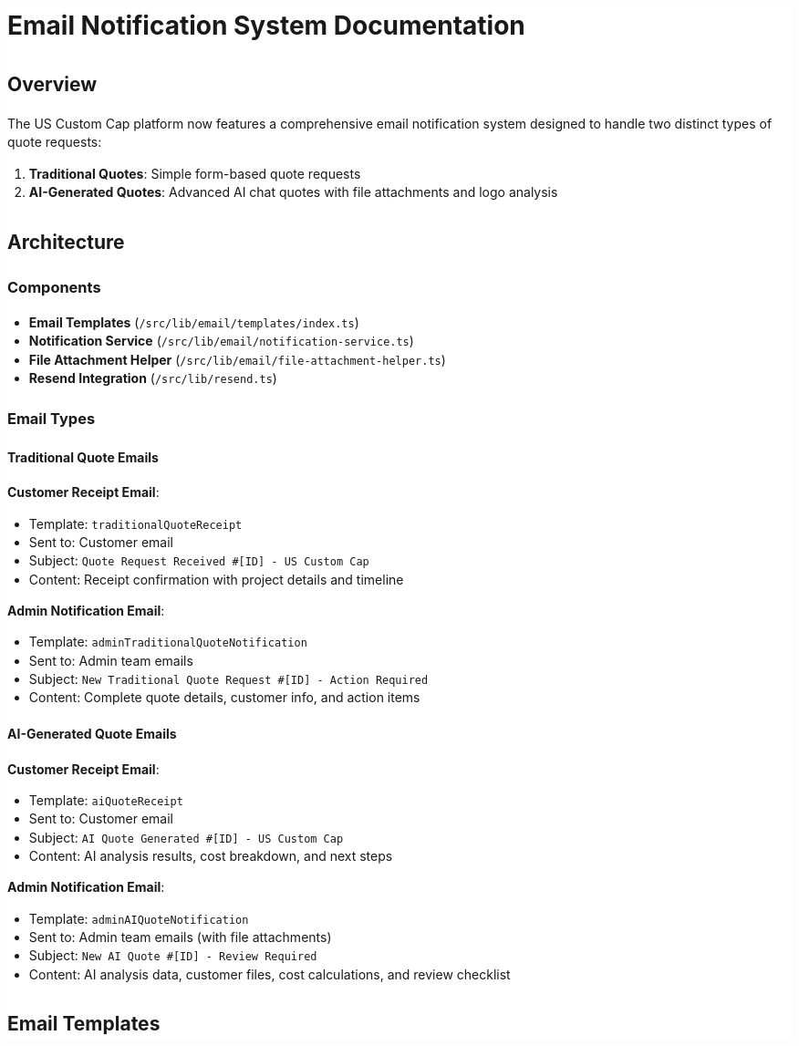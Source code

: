 # Email Notification System Documentation

## Overview

The US Custom Cap platform now features a comprehensive email notification system designed to handle two distinct types of quote requests:

1. **Traditional Quotes**: Simple form-based quote requests
2. **AI-Generated Quotes**: Advanced AI chat quotes with file attachments and logo analysis

## Architecture

### Components

- **Email Templates** (`/src/lib/email/templates/index.ts`)
- **Notification Service** (`/src/lib/email/notification-service.ts`)
- **File Attachment Helper** (`/src/lib/email/file-attachment-helper.ts`)
- **Resend Integration** (`/src/lib/resend.ts`)

### Email Types

#### Traditional Quote Emails

**Customer Receipt Email**:
- Template: `traditionalQuoteReceipt`
- Sent to: Customer email
- Subject: `Quote Request Received #[ID] - US Custom Cap`
- Content: Receipt confirmation with project details and timeline

**Admin Notification Email**:
- Template: `adminTraditionalQuoteNotification`
- Sent to: Admin team emails
- Subject: `New Traditional Quote Request #[ID] - Action Required`
- Content: Complete quote details, customer info, and action items

#### AI-Generated Quote Emails

**Customer Receipt Email**:
- Template: `aiQuoteReceipt`
- Sent to: Customer email
- Subject: `AI Quote Generated #[ID] - US Custom Cap`
- Content: AI analysis results, cost breakdown, and next steps

**Admin Notification Email**:
- Template: `adminAIQuoteNotification`
- Sent to: Admin team emails (with file attachments)
- Subject: `New AI Quote #[ID] - Review Required`
- Content: AI analysis data, customer files, cost calculations, and review checklist

## Email Templates
